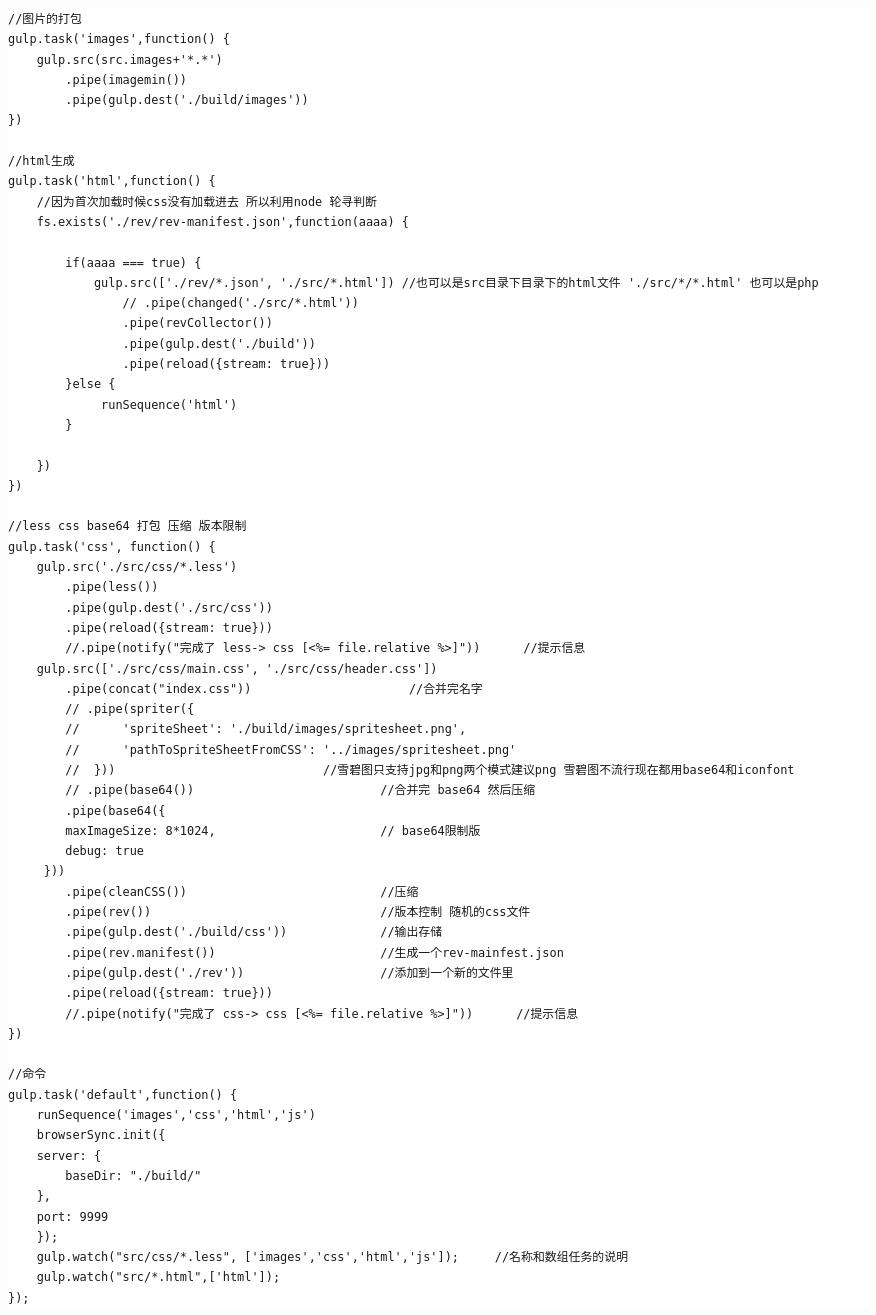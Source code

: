 	//图片的打包
	gulp.task('images',function() {
		gulp.src(src.images+'*.*')
			.pipe(imagemin())
			.pipe(gulp.dest('./build/images'))
	})
	
	//html生成
	gulp.task('html',function() {
		//因为首次加载时候css没有加载进去 所以利用node 轮寻判断
		fs.exists('./rev/rev-manifest.json',function(aaaa) {

			if(aaaa === true) {
				gulp.src(['./rev/*.json', './src/*.html']) //也可以是src目录下目录下的html文件 './src/*/*.html' 也可以是php
					// .pipe(changed('./src/*.html'))
					.pipe(revCollector())
					.pipe(gulp.dest('./build'))
					.pipe(reload({stream: true}))	
			}else {
				 runSequence('html') 
			}

		})	
	})
	
	//less css base64 打包 压缩 版本限制
	gulp.task('css', function() {
		gulp.src('./src/css/*.less')
			.pipe(less())
			.pipe(gulp.dest('./src/css'))
			.pipe(reload({stream: true}))	
			//.pipe(notify("完成了 less-> css [<%= file.relative %>]"))      //提示信息
		gulp.src(['./src/css/main.css', './src/css/header.css'])
		    .pipe(concat("index.css"))   					//合并完名字
			// .pipe(spriter({			       
			//   	'spriteSheet': './build/images/spritesheet.png',
			//   	'pathToSpriteSheetFromCSS': '../images/spritesheet.png'
			//  }))								//雪碧图只支持jpg和png两个模式建议png 雪碧图不流行现在都用base64和iconfont
		    // .pipe(base64())							//合并完 base64 然后压缩
		    .pipe(base64({
		    maxImageSize: 8*1024, 						// base64限制版 
		    debug: true
		 }))
		    .pipe(cleanCSS())							//压缩
		    .pipe(rev())								//版本控制 随机的css文件
		    .pipe(gulp.dest('./build/css')) 			//输出存储
			.pipe(rev.manifest())  						//生成一个rev-mainfest.json
			.pipe(gulp.dest('./rev'))					//添加到一个新的文件里
			.pipe(reload({stream: true}))
			//.pipe(notify("完成了 css-> css [<%= file.relative %>]"))	     //提示信息
	})
	
	//命令
	gulp.task('default',function() {
	    runSequence('images','css','html','js')
	    browserSync.init({
		server: {
		    baseDir: "./build/"
		},
		port: 9999
	    });
		gulp.watch("src/css/*.less", ['images','css','html','js']);		//名称和数组任务的说明
		gulp.watch("src/*.html",['html']);
	});
   
